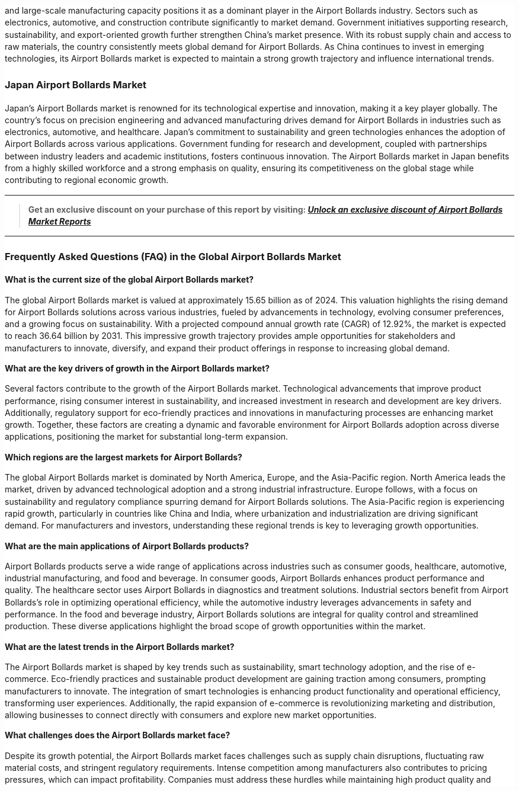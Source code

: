 and large-scale manufacturing capacity positions it as a dominant player in the Airport Bollards industry. Sectors such as electronics, automotive, and construction contribute significantly to market demand. Government initiatives supporting research, sustainability, and export-oriented growth further strengthen China&rsquo;s market presence. With its robust supply chain and access to raw materials, the country consistently meets global demand for Airport Bollards. As China continues to invest in emerging technologies, its Airport Bollards market is expected to maintain a strong growth trajectory and influence international trends.</p><h3>Japan Airport Bollards Market</h3><p>Japan&rsquo;s Airport Bollards market is renowned for its technological expertise and innovation, making it a key player globally. The country&rsquo;s focus on precision engineering and advanced manufacturing drives demand for Airport Bollards in industries such as electronics, automotive, and healthcare. Japan&rsquo;s commitment to sustainability and green technologies enhances the adoption of Airport Bollards across various applications. Government funding for research and development, coupled with partnerships between industry leaders and academic institutions, fosters continuous innovation. The Airport Bollards market in Japan benefits from a highly skilled workforce and a strong emphasis on quality, ensuring its competitiveness on the global stage while contributing to regional economic growth.</p><hr /><blockquote><p><strong>Get an exclusive discount on your purchase of this report by visiting: <em><a href="://marketresearchpulse.com/ask-for-discount/103179?utm_source=Github&amp;utm_medium=029">Unlock an exclusive discount of Airport Bollards Market Reports</a></em>&nbsp;</strong></p></blockquote><hr /><h3>Frequently Asked Questions (FAQ) in the Global Airport Bollards Market</h3><p><strong>What is the current size of the global Airport Bollards market?</strong></p><p>The global Airport Bollards market is valued at approximately 15.65 billion as of 2024. This valuation highlights the rising demand for Airport Bollards solutions across various industries, fueled by advancements in technology, evolving consumer preferences, and a growing focus on sustainability. With a projected compound annual growth rate (CAGR) of 12.92%, the market is expected to reach 36.64 billion by 2031. This impressive growth trajectory provides ample opportunities for stakeholders and manufacturers to innovate, diversify, and expand their product offerings in response to increasing global demand.</p><p><strong>What are the key drivers of growth in the Airport Bollards market?</strong></p><p>Several factors contribute to the growth of the Airport Bollards market. Technological advancements that improve product performance, rising consumer interest in sustainability, and increased investment in research and development are key drivers. Additionally, regulatory support for eco-friendly practices and innovations in manufacturing processes are enhancing market growth. Together, these factors are creating a dynamic and favorable environment for Airport Bollards adoption across diverse applications, positioning the market for substantial long-term expansion.</p><p><strong>Which regions are the largest markets for Airport Bollards?</strong></p><p>The global Airport Bollards market is dominated by North America, Europe, and the Asia-Pacific region. North America leads the market, driven by advanced technological adoption and a strong industrial infrastructure. Europe follows, with a focus on sustainability and regulatory compliance spurring demand for Airport Bollards solutions. The Asia-Pacific region is experiencing rapid growth, particularly in countries like China and India, where urbanization and industrialization are driving significant demand. For manufacturers and investors, understanding these regional trends is key to leveraging growth opportunities.</p><p><strong>What are the main applications of Airport Bollards products?</strong></p><p>Airport Bollards products serve a wide range of applications across industries such as consumer goods, healthcare, automotive, industrial manufacturing, and food and beverage. In consumer goods, Airport Bollards enhances product performance and quality. The healthcare sector uses Airport Bollards in diagnostics and treatment solutions. Industrial sectors benefit from Airport Bollards&rsquo;s role in optimizing operational efficiency, while the automotive industry leverages advancements in safety and performance. In the food and beverage industry, Airport Bollards solutions are integral for quality control and streamlined production. These diverse applications highlight the broad scope of growth opportunities within the market.</p><p><strong>What are the latest trends in the Airport Bollards market?</strong></p><p>The Airport Bollards market is shaped by key trends such as sustainability, smart technology adoption, and the rise of e-commerce. Eco-friendly practices and sustainable product development are gaining traction among consumers, prompting manufacturers to innovate. The integration of smart technologies is enhancing product functionality and operational efficiency, transforming user experiences. Additionally, the rapid expansion of e-commerce is revolutionizing marketing and distribution, allowing businesses to connect directly with consumers and explore new market opportunities.</p><p><strong>What challenges does the Airport Bollards market face?</strong></p><p>Despite its growth potential, the Airport Bollards market faces challenges such as supply chain disruptions, fluctuating raw material costs, and stringent regulatory requirements. Intense competition among manufacturers also contributes to pricing pressures, which can impact profitability. Companies must address these hurdles while maintaining high product quality and